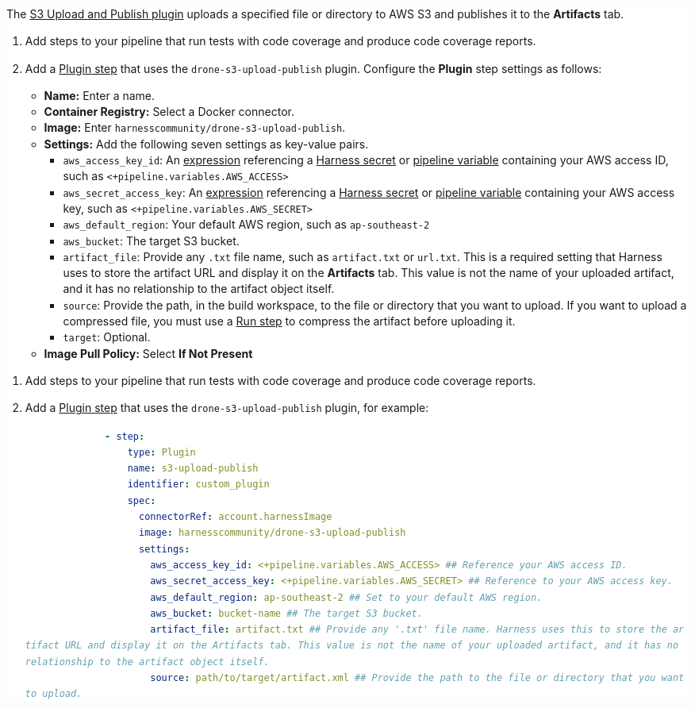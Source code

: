 </TabItem>
</Tabs>

</TabItem>
  <TabItem value="s3publisher" label="S3 Upload and Publish plugin">

The [S3 Upload and Publish plugin](https://github.com/harness-community/drone-s3-upload-publish) uploads a specified file or directory to AWS S3 and publishes it to the **Artifacts** tab.

<Tabs>
  <TabItem value="Visual" label="Visual">

1. Add steps to your pipeline that run tests with code coverage and produce code coverage reports.
2. Add a [Plugin step](../use-drone-plugins/plugin-step-settings-reference.md) that uses the `drone-s3-upload-publish` plugin. Configure the **Plugin** step settings as follows:

   * **Name:** Enter a name.
   * **Container Registry:** Select a Docker connector.
   * **Image:** Enter `harnesscommunity/drone-s3-upload-publish`.
   * **Settings:** Add the following seven settings as key-value pairs.
      * `aws_access_key_id`: An [expression](/docs/platform/variables-and-expressions/runtime-inputs/#expressions) referencing a [Harness secret](/docs/category/secrets) or [pipeline variable](/docs/platform/variables-and-expressions/add-a-variable) containing your AWS access ID, such as `<+pipeline.variables.AWS_ACCESS>`
      * `aws_secret_access_key`: An [expression](/docs/platform/variables-and-expressions/runtime-inputs/#expressions) referencing a [Harness secret](/docs/category/secrets) or [pipeline variable](/docs/platform/variables-and-expressions/add-a-variable) containing your AWS access key, such as `<+pipeline.variables.AWS_SECRET>`
      * `aws_default_region`: Your default AWS region, such as `ap-southeast-2`
      * `aws_bucket`: The target S3 bucket.
      * `artifact_file`: Provide any `.txt` file name, such as `artifact.txt` or `url.txt`. This is a required setting that Harness uses to store the artifact URL and display it on the **Artifacts** tab. This value is not the name of your uploaded artifact, and it has no relationship to the artifact object itself.
      * `source`: Provide the path, in the build workspace, to the file or directory that you want to upload. If you want to upload a compressed file, you must use a [Run step](../run-step-settings.md) to compress the artifact before uploading it.
      * `target`: Optional.
   * **Image Pull Policy:** Select **If Not Present**

</TabItem>
  <TabItem value="YAML" label="YAML" default>

1. Add steps to your pipeline that run tests with code coverage and produce code coverage reports.
2. Add a [Plugin step](../use-drone-plugins/plugin-step-settings-reference.md) that uses the `drone-s3-upload-publish` plugin, for example:

   ```yaml
                 - step:
                     type: Plugin
                     name: s3-upload-publish
                     identifier: custom_plugin
                     spec:
                       connectorRef: account.harnessImage
                       image: harnesscommunity/drone-s3-upload-publish
                       settings:
                         aws_access_key_id: <+pipeline.variables.AWS_ACCESS> ## Reference your AWS access ID.
                         aws_secret_access_key: <+pipeline.variables.AWS_SECRET> ## Reference to your AWS access key.
                         aws_default_region: ap-southeast-2 ## Set to your default AWS region.
                         aws_bucket: bucket-name ## The target S3 bucket.
                         artifact_file: artifact.txt ## Provide any '.txt' file name. Harness uses this to store the artifact URL and display it on the Artifacts tab. This value is not the name of your uploaded artifact, and it has no relationship to the artifact object itself.
                         source: path/to/target/artifact.xml ## Provide the path to the file or directory that you want to upload.
   ```
